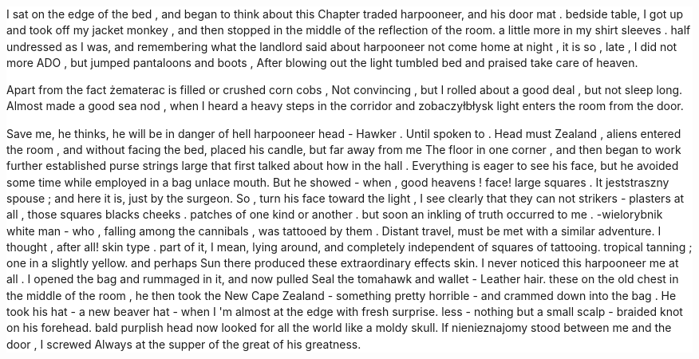 I sat on the edge of the bed , and began to think about this
Chapter traded harpooneer, and his door mat .
bedside table, I got up and took off my jacket monkey , and then stopped
in the middle of the reflection of the room.
a little more in my shirt sleeves .
half undressed as I was, and remembering what the landlord said about
harpooneer not come home at night , it is so ,
late , I did not more ADO , but jumped pantaloons and boots ,
After blowing out the light tumbled bed and praised
take care of heaven.

Apart from the fact żematerac is filled or crushed corn cobs ,
Not convincing , but I rolled about a good deal , but not sleep
long.
Almost made ​​a good sea nod , when I heard a heavy
steps in the corridor and zobaczyłbłysk light enters the room
from the door.

Save me, he thinks, he will be in danger of hell harpooneer
head - Hawker .
Until spoken to .
Head must Zealand , aliens entered the room , and without
facing the bed, placed his candle, but far away from me
The floor in one corner , and then began to work further established
purse strings large that first talked about how in the hall .
Everything is eager to see his face, but he avoided some
time while employed in a bag unlace mouth.
But he showed - when , good heavens !
face!
large squares .
It jeststraszny spouse ;
and here it is, just by the surgeon.
So , turn his face toward the light , I see clearly that they can not
strikers - plasters at all , those squares blacks cheeks .
patches of one kind or another .
but soon an inkling of truth occurred to me .
-wielorybnik white man - who , falling among the cannibals , was
tattooed by them .
Distant travel, must be met with a similar adventure.
I thought , after all!
skin type .
part of it, I mean, lying around, and completely independent of
squares of tattooing.
tropical tanning ;
one in a slightly yellow.
and perhaps Sun there produced these extraordinary effects
skin.
I never noticed this harpooneer me at all .
I opened the bag and rummaged in it, and now pulled
Seal the tomahawk and wallet - Leather hair.
these on the old chest in the middle of the room , he then took the New
Cape Zealand - something pretty horrible - and crammed down into the bag .
He took his hat - a new beaver hat - when I 'm almost at the edge
with fresh surprise.
less - nothing but a small scalp - braided knot on his forehead.
bald purplish head now looked for all the world like a moldy skull.
If nienieznajomy stood between me and the door , I screwed
Always at the supper of the great of his greatness.
